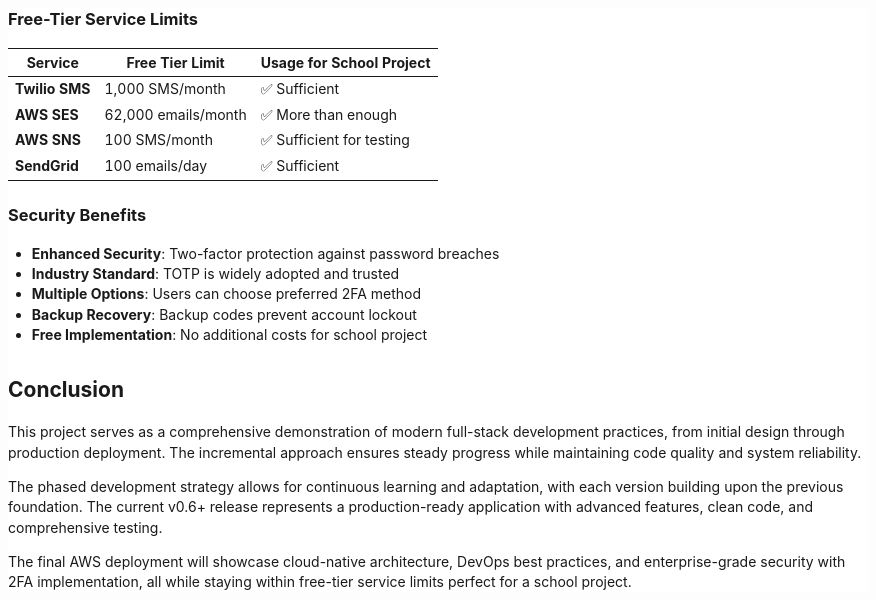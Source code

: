 ### **Free-Tier Service Limits**
| Service | Free Tier Limit | Usage for School Project |
|---------|----------------|-------------------------|
| **Twilio SMS** | 1,000 SMS/month | ✅ Sufficient |
| **AWS SES** | 62,000 emails/month | ✅ More than enough |
| **AWS SNS** | 100 SMS/month | ✅ Sufficient for testing |
| **SendGrid** | 100 emails/day | ✅ Sufficient |

### **Security Benefits**
- **Enhanced Security**: Two-factor protection against password breaches
- **Industry Standard**: TOTP is widely adopted and trusted
- **Multiple Options**: Users can choose preferred 2FA method
- **Backup Recovery**: Backup codes prevent account lockout
- **Free Implementation**: No additional costs for school project

## Conclusion

This project serves as a comprehensive demonstration of modern full-stack development practices, from initial design through production deployment. The incremental approach ensures steady progress while maintaining code quality and system reliability.

The phased development strategy allows for continuous learning and adaptation, with each version building upon the previous foundation. The current v0.6+ release represents a production-ready application with advanced features, clean code, and comprehensive testing.

The final AWS deployment will showcase cloud-native architecture, DevOps best practices, and enterprise-grade security with 2FA implementation, all while staying within free-tier service limits perfect for a school project.